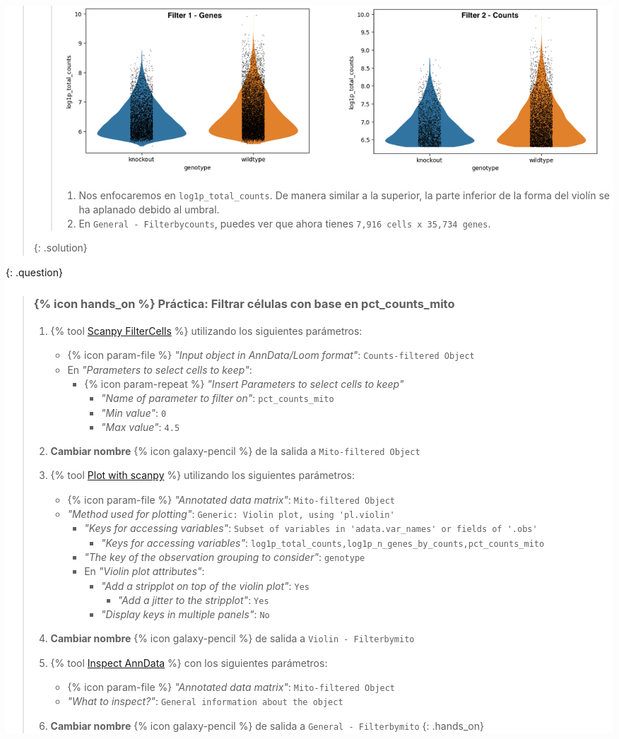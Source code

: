 > > ![Violinplot-filtertwice](../../images/wab-violin-filteredgenesxfilteredcounts.png "1er filtro vs 2do filtro - conteos/célula")
> > 1. Nos enfocaremos en `log1p_total_counts`. De manera similar a la superior, la parte inferior de la forma del violín se ha aplanado debido al umbral.
> > 2. En `General - Filterbycounts`, puedes ver que ahora tienes `7,916 cells x 35,734 genes`.
> >
> {: .solution}
>
{: .question}

> ### {% icon hands_on %} Práctica: Filtrar células con base en pct_counts_mito
>
> 1. {% tool [Scanpy FilterCells](toolshed.g2.bx.psu.edu/repos/ebi-gxa/scanpy_filter_cells/scanpy_filter_cells/1.6.0+galaxy0) %} utilizando los siguientes parámetros:
>    - {% icon param-file %} *"Input object in AnnData/Loom format"*: `Counts-filtered Object`
>    - En *"Parameters to select cells to keep"*:
>        - {% icon param-repeat %} *"Insert Parameters to select cells to keep"*
>            - *"Name of parameter to filter on"*: `pct_counts_mito`
>            - *"Min value"*: `0`
>            - *"Max value"*: `4.5`
>
> 2. **Cambiar nombre** {% icon galaxy-pencil %} de la salida a `Mito-filtered Object`
>
> 3. {% tool [Plot with scanpy](toolshed.g2.bx.psu.edu/repos/iuc/scanpy_plot/scanpy_plot/1.7.1+galaxy0) %} utilizando los siguientes parámetros:
>    - {% icon param-file %} *"Annotated data matrix"*: `Mito-filtered Object`
>    - *"Method used for plotting"*: `Generic: Violin plot, using 'pl.violin'`
>        - *"Keys for accessing variables"*: `Subset of variables in 'adata.var_names' or fields of '.obs'`
>            - *"Keys for accessing variables"*: `log1p_total_counts,log1p_n_genes_by_counts,pct_counts_mito`
>        - *"The key of the observation grouping to consider"*: `genotype`
>        - En *"Violin plot attributes"*:
>            - *"Add a stripplot on top of the violin plot"*: `Yes`
>                - *"Add a jitter to the stripplot"*: `Yes`
>            - *"Display keys in multiple panels"*: `No`
>
> 4. **Cambiar nombre** {% icon galaxy-pencil %} de salida a `Violin - Filterbymito`
>
> 5. {% tool [Inspect  AnnData](toolshed.g2.bx.psu.edu/repos/iuc/anndata_inspect/anndata_inspect/0.7.5+galaxy0) %} con los siguientes parámetros:
>    - {% icon param-file %} *"Annotated data matrix"*: `Mito-filtered Object`
>    - *"What to inspect?"*: `General information about the object`
>
> 6. **Cambiar nombre** {% icon galaxy-pencil %} de salida a `General - Filterbymito`
{: .hands_on}
